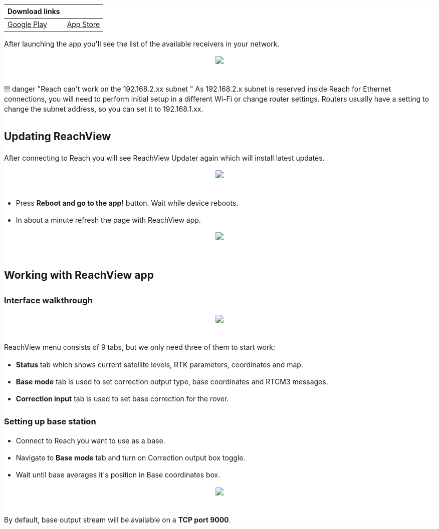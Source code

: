 
| Download links |  |
|-------------|----------|
|[Google Play](https://play.google.com/store/apps/details?id=com.reachview)|[App Store](https://itunes.apple.com/us/app/reachview/id1295196887?mt=8)|

After launching the app you'll see the list of the available receivers in your network. 

<div style="text-align: center;"><img src="../img/reach/quickstart/reach_view_ios_android.png" style="width: 400px;"></div><br>

!!! danger "Reach can't work on the 192.168.2.xx subnet "
    As 192.168.2.x subnet is reserved inside Reach for Ethernet connections, you will need to perform initial setup in a different Wi-Fi or change router settings. Routers usually have a setting to change the subnet address, so you can set it to 192.168.1.xx.


## Updating ReachView

After connecting to Reach you will see ReachView Updater again which will install latest updates.

<div style="text-align: center;"><img src="../img/reach/quickstart/reach_view_updater_finish.png" style="width: 700px;"></div><br>

* Press **Reboot and go to the app!** button. Wait while device reboots.

* In about a minute refresh the page with ReachView app.

<div style="text-align: center;"><img src="../img/reach/quickstart/reach_view_loading.png" style="width: 800px;"></div><br>


## Working with ReachView app


### Interface walkthrough

<div style="text-align: center;"><img src="../img/reach/quickstart/reach_view_status_menu.png" style="width: 800px;"></div><br>

ReachView menu consists of 9 tabs, but we only need three of them to start work:

* **Status** tab which shows current satellite levels, RTK parameters, coordinates and map.

* **Base mode** tab is used to set correction output type, base coordinates and RTCM3 messages.

* **Correction input** tab is used to set base correction for the rover.

### Setting up base station

* Connect to Reach you want to use as a base.

* Navigate to **Base mode** tab and turn on Correction output box toggle.

* Wait until base averages it's position in Base coordinates box.

<div style="text-align: center;"><img src="../img/reach/quickstart/reach_view_base_mode_menu.png" style="width: 1200px;"></div><br>

By default, base output stream will be available on a **TCP port 9000**.

